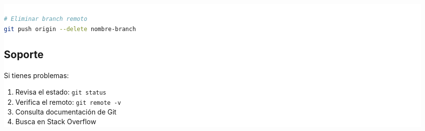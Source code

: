 ```bash

# Eliminar branch remoto
git push origin --delete nombre-branch
```

## Soporte

Si tienes problemas:
1. Revisa el estado: `git status`
2. Verifica el remoto: `git remote -v`
3. Consulta documentación de Git
4. Busca en Stack Overflow
